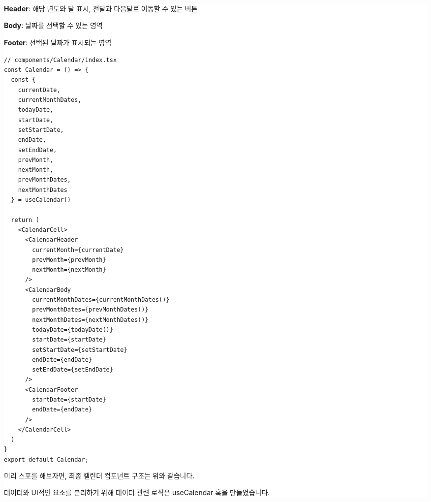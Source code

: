 **Header**: 해당 년도와 달 표시, 전달과 다음달로 이동할 수 있는 버튼

**Body**: 날짜를 선택할 수 있는 영역

**Footer**: 선택된 날짜가 표시되는 영역


```
// components/Calendar/index.tsx
const Calendar = () => {
  const {
    currentDate,
    currentMonthDates,
    todayDate,
    startDate,
    setStartDate,
    endDate,
    setEndDate,
    prevMonth,
    nextMonth,
    prevMonthDates,
    nextMonthDates
  } = useCalendar()

  return (
    <CalendarCell>
      <CalendarHeader
        currentMonth={currentDate}
        prevMonth={prevMonth}
        nextMonth={nextMonth}
      />
      <CalendarBody
        currentMonthDates={currentMonthDates()}
        prevMonthDates={prevMonthDates()}
        nextMonthDates={nextMonthDates()}
        todayDate={todayDate()}
        startDate={startDate}
        setStartDate={setStartDate}
        endDate={endDate}
        setEndDate={setEndDate}
      />
      <CalendarFooter
        startDate={startDate}
        endDate={endDate}
      />
    </CalendarCell>
  )
}
export default Calendar;
```

미리 스포를 해보자면, 최종 캘린더 컴포넌트 구조는 위와 같습니다.

데이터와 UI적인 요소를 분리하기 위해 데이터 관련 로직은 useCalendar 훅을 만들었습니다.
